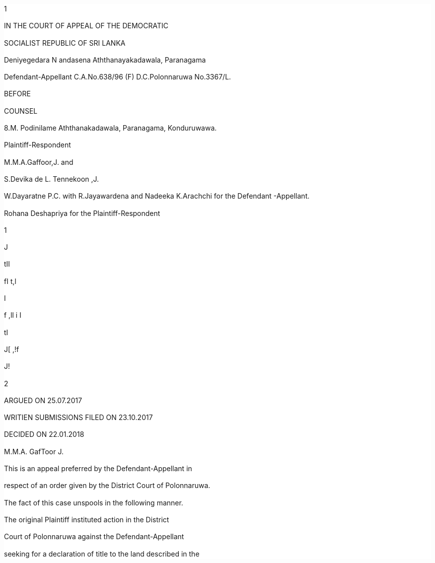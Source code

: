 1

IN THE COURT OF APPEAL OF THE DEMOCRATIC

SOCIALIST REPUBLIC OF SRI LANKA

Deniyegedara N andasena Aththanayakadawala, Paranagama

Defendant-Appellant C.A.No.638/96 (F) D.C.Polonnaruwa No.3367/L.

BEFORE

COUNSEL

8.M. Podinilame Aththanakadawala, Paranagama, Konduruwawa.

Plaintiff-Respondent

M.M.A.Gaffoor,J. and

S.Devika de L. Tennekoon ,J.

W.Dayaratne P.C. with R.Jayawardena and Nadeeka K.Arachchi for the Defendant -Appellant.

Rohana Deshapriya for the Plaintiff-Respondent

1

J

tII

fI t,l

I

f ,ll i I

tI

J[ ,!f

J!

2

ARGUED ON 25.07.2017

WRITIEN SUBMISSIONS FILED ON 23.10.2017

DECIDED ON 22.01.2018

M.M.A. GafToor J.

This is an appeal preferred by the Defendant-Appellant in

respect of an order given by the District Court of Polonnaruwa.

The fact of this case unspools in the following manner.

The original Plaintiff instituted action in the District

Court of Polonnaruwa against the Defendant-Appellant

seeking for a declaration of title to the land described in the
